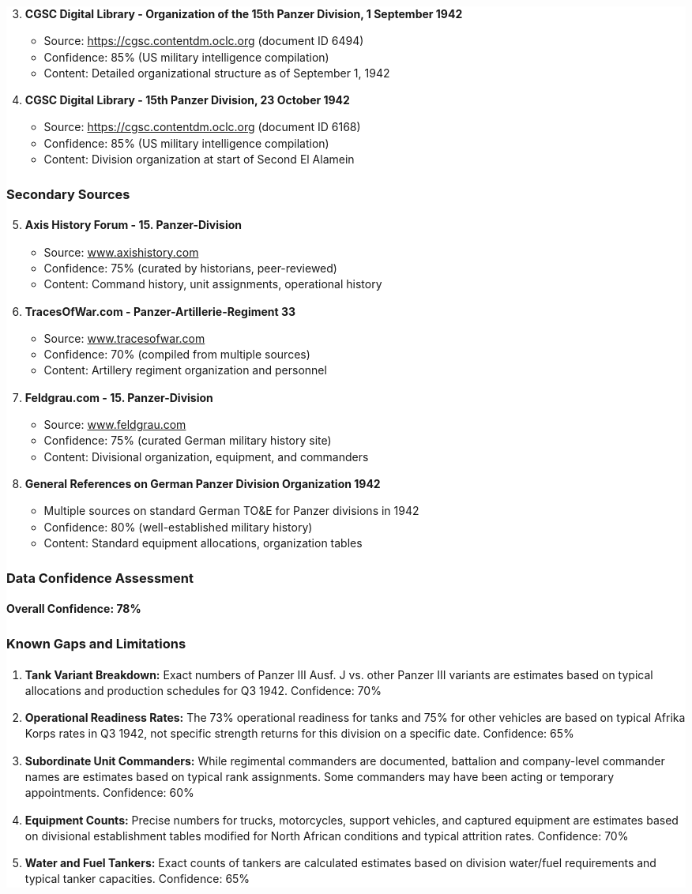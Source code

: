 3. **CGSC Digital Library - Organization of the 15th Panzer Division, 1 September 1942**
   - Source: https://cgsc.contentdm.oclc.org (document ID 6494)
   - Confidence: 85% (US military intelligence compilation)
   - Content: Detailed organizational structure as of September 1, 1942

4. **CGSC Digital Library - 15th Panzer Division, 23 October 1942**
   - Source: https://cgsc.contentdm.oclc.org (document ID 6168)
   - Confidence: 85% (US military intelligence compilation)
   - Content: Division organization at start of Second El Alamein

### Secondary Sources

5. **Axis History Forum - 15. Panzer-Division**
   - Source: www.axishistory.com
   - Confidence: 75% (curated by historians, peer-reviewed)
   - Content: Command history, unit assignments, operational history

6. **TracesOfWar.com - Panzer-Artillerie-Regiment 33**
   - Source: www.tracesofwar.com
   - Confidence: 70% (compiled from multiple sources)
   - Content: Artillery regiment organization and personnel

7. **Feldgrau.com - 15. Panzer-Division**
   - Source: www.feldgrau.com
   - Confidence: 75% (curated German military history site)
   - Content: Divisional organization, equipment, and commanders

8. **General References on German Panzer Division Organization 1942**
   - Multiple sources on standard German TO&E for Panzer divisions in 1942
   - Confidence: 80% (well-established military history)
   - Content: Standard equipment allocations, organization tables

### Data Confidence Assessment

**Overall Confidence: 78%**

### Known Gaps and Limitations

1. **Tank Variant Breakdown:** Exact numbers of Panzer III Ausf. J vs. other Panzer III variants are estimates based on typical allocations and production schedules for Q3 1942. Confidence: 70%

2. **Operational Readiness Rates:** The 73% operational readiness for tanks and 75% for other vehicles are based on typical Afrika Korps rates in Q3 1942, not specific strength returns for this division on a specific date. Confidence: 65%

3. **Subordinate Unit Commanders:** While regimental commanders are documented, battalion and company-level commander names are estimates based on typical rank assignments. Some commanders may have been acting or temporary appointments. Confidence: 60%

4. **Equipment Counts:** Precise numbers for trucks, motorcycles, support vehicles, and captured equipment are estimates based on divisional establishment tables modified for North African conditions and typical attrition rates. Confidence: 70%

5. **Water and Fuel Tankers:** Exact counts of tankers are calculated estimates based on division water/fuel requirements and typical tanker capacities. Confidence: 65%
